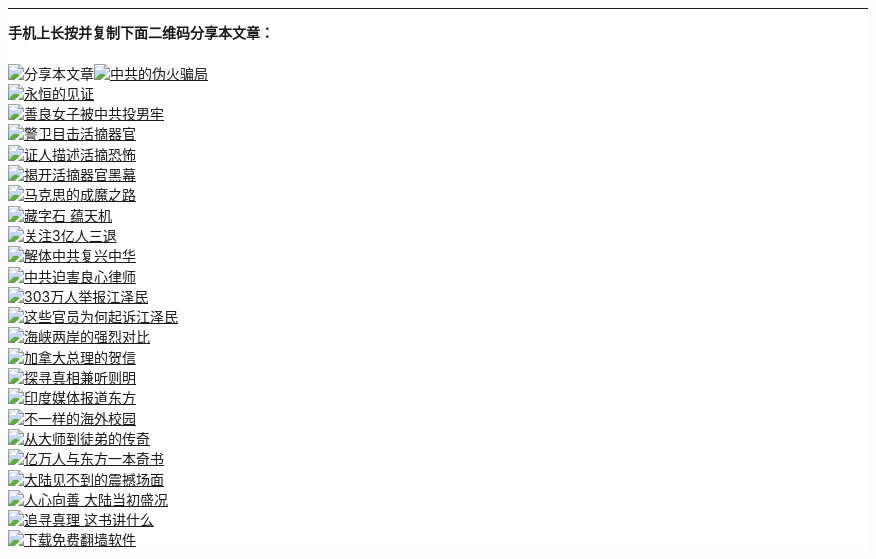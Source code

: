 <hr>    <strong>手机上长按并复制下面二维码分享本文章：</strong><br><br><img src="https://chart.apis.google.com/chart?cht=qr&chs=240x240&choe=UTF-8&chld=M|2&chl=/gb/20/11/18/n12557284.md%231" title="分享本文章"></td><td valign=TOP><a href="/gb/16/1/21/n4622075.md?dfh#1" target="_blank"><img src="https://raw.githubusercontent.com/yozhpj396/djy/master/gb/300/wei-f1.jpg" title="中共的伪火骗局"  alt="中共的伪火骗局"></a><br><a href="https://github.com/yozhpj396/www/blob/master/README.md?dfh#9" target="_blank"><img src="https://raw.githubusercontent.com/yozhpj396/djy/master/gb/300/yong-h.jpg" title="永恒的见证"  alt="永恒的见证"></a><br><a href="/gb/13/9/29/n3974789.md?dfh#1" target="_blank"><img src="https://raw.githubusercontent.com/yozhpj396/djy/master/gb/300/shang-lnz.jpg" title="善良女子被中共投男牢"  alt="善良女子被中共投男牢"></a><br><a href="/gb/16/3/16/n4663449.md?dfh#1" target="_blank"><img src="https://raw.githubusercontent.com/yozhpj396/djy/master/gb/300/huo-z3.jpg" title="警卫目击活摘器官"  alt="警卫目击活摘器官"></a><br><a href="/gb/16/8/7/n8177641.md?dfh#1" target="_blank"><img src="https://raw.githubusercontent.com/yozhpj396/djy/master/gb/300/huo-z4.jpg" title="证人描述活摘恐怖"  alt="证人描述活摘恐怖"></a><br><a href="/gb/10/4/19/n2881569.md?dfh#1" target="_blank"><img src="https://raw.githubusercontent.com/yozhpj396/djy/master/gb/300/huo-z1.jpg" title="揭开活摘器官黑幕"  alt="揭开活摘器官黑幕"></a><br><a href="/gb/10/11/7/n3077476.md?dfh#1" target="_blank"><img src="https://raw.githubusercontent.com/yozhpj396/djy/master/gb/300/ma-ks.jpg" title="马克思的成魔之路"  alt="马克思的成魔之路"></a><br><a href="/gb/14/6/9/n4173977.md?dfh#1" target="_blank"><img src="https://raw.githubusercontent.com/yozhpj396/djy/master/gb/300/chang-zs.jpg" title="藏字石 蕴天机"  alt="藏字石 蕴天机"></a><br><a href="/gb/18/5/10/n10381511.md?dfh#1" target="_blank"><img src="https://raw.githubusercontent.com/yozhpj396/djy/master/gb/300/st1.jpg" title="关注3亿人三退"  alt="关注3亿人三退"></a><br><a href="/gb/18/3/21/n10237682.md?dfh#1" target="_blank"><img src="https://raw.githubusercontent.com/yozhpj396/djy/master/gb/300/jie-t.jpg" title="解体中共复兴中华"  alt="解体中共复兴中华"></a><br><a href="/gb/9/2/9/n2422991.md?dfh#1" target="_blank"><img src="https://raw.githubusercontent.com/yozhpj396/djy/master/gb/300/gao-zs.jpg" title="中共迫害良心律师"  alt="中共迫害良心律师"></a><br><a href="/gb/18/12/9/n10900044.md?dfh#1" target="_blank"><img src="https://raw.githubusercontent.com/yozhpj396/djy/master/gb/300/sj1.jpg" title="303万人举报江泽民"  alt="303万人举报江泽民"></a><br><a href="/gb/18/8/28/n10672014.md?dfh#1" target="_blank"><img src="https://raw.githubusercontent.com/yozhpj396/djy/master/gb/300/sj2.jpg" title="这些官员为何起诉江泽民"  alt="这些官员为何起诉江泽民"></a><br><a href="/gb/8/12/18/n2367165.md?dfh#1" target="_blank"><img src="https://raw.githubusercontent.com/yozhpj396/djy/master/gb/300/liangan.jpg" title="海峡两岸的强烈对比"  alt="海峡两岸的强烈对比"></a><br><a href="/gb/15/12/10/n4593139.md?dfh#1" target="_blank"><img src="https://raw.githubusercontent.com/yozhpj396/djy/master/gb/300/jia-ndzl.jpg" title="加拿大总理的贺信"  alt="加拿大总理的贺信"></a><br><a href="/gb/11/6/17/n3289382.md?dfh#1" target="_blank"><img src="https://raw.githubusercontent.com/yozhpj396/djy/master/gb/300/xiao-wd.jpg" title="探寻真相兼听则明"  alt="探寻真相兼听则明"></a><br><a href="/gb/18/10/27/n10812623.md?dfh#1" target="_blank"><img src="https://raw.githubusercontent.com/yozhpj396/djy/master/gb/300/yindu.jpg" title="印度媒体报道东方"  alt="印度媒体报道东方"></a><br><a href="/gb/18/6/9/n10469652.md?dfh#1" target="_blank"><img src="https://raw.githubusercontent.com/yozhpj396/djy/master/gb/300/xie-j.jpg" title="不一样的海外校园"  alt="不一样的海外校园"></a><br><a href="/gb/7/4/5/n1669415.md?dfh#1" target="_blank"><img src="https://raw.githubusercontent.com/yozhpj396/djy/master/gb/300/li-up.jpg" title="从大师到徒弟的传奇"  alt="从大师到徒弟的传奇"></a><br><a href="/gb/17/5/26/n9191512.md?dfh#1" target="_blank"><img src="https://raw.githubusercontent.com/yozhpj396/djy/master/gb/300/zfl2.jpg" title="亿万人与东方一本奇书"  alt="亿万人与东方一本奇书"></a><br><a href="/gb/13/11/27/n4020290.md?dfh#1" target="_blank"><img src="https://raw.githubusercontent.com/yozhpj396/djy/master/gb/300/zhen-h.jpg" title="大陆见不到的震撼场面"  alt="大陆见不到的震撼场面"></a><br><a href="/gb/15/7/17/n4482910.md?dfh#1" target="_blank"><img src="https://raw.githubusercontent.com/yozhpj396/djy/master/gb/300/dalu-sk.jpg" title="人心向善 大陆当初盛况"  alt="人心向善 大陆当初盛况"></a><br><a href="/gb/19/1/5/n10955468.md?dfh#1" target="_blank"><img src="https://raw.githubusercontent.com/yozhpj396/djy/master/gb/300/zfl1.jpg" title="追寻真理 这书讲什么"  alt="追寻真理 这书讲什么"></a><br><a href="https://github.com/bannedbook/fanqiang/wiki" target="_blank"><img src="https://raw.githubusercontent.com/yozhpj396/djy/master/gb/300/fq1.jpg" title="下载免费翻墙软件"  alt="下载免费翻墙软件"></a><br></td></tr></table>